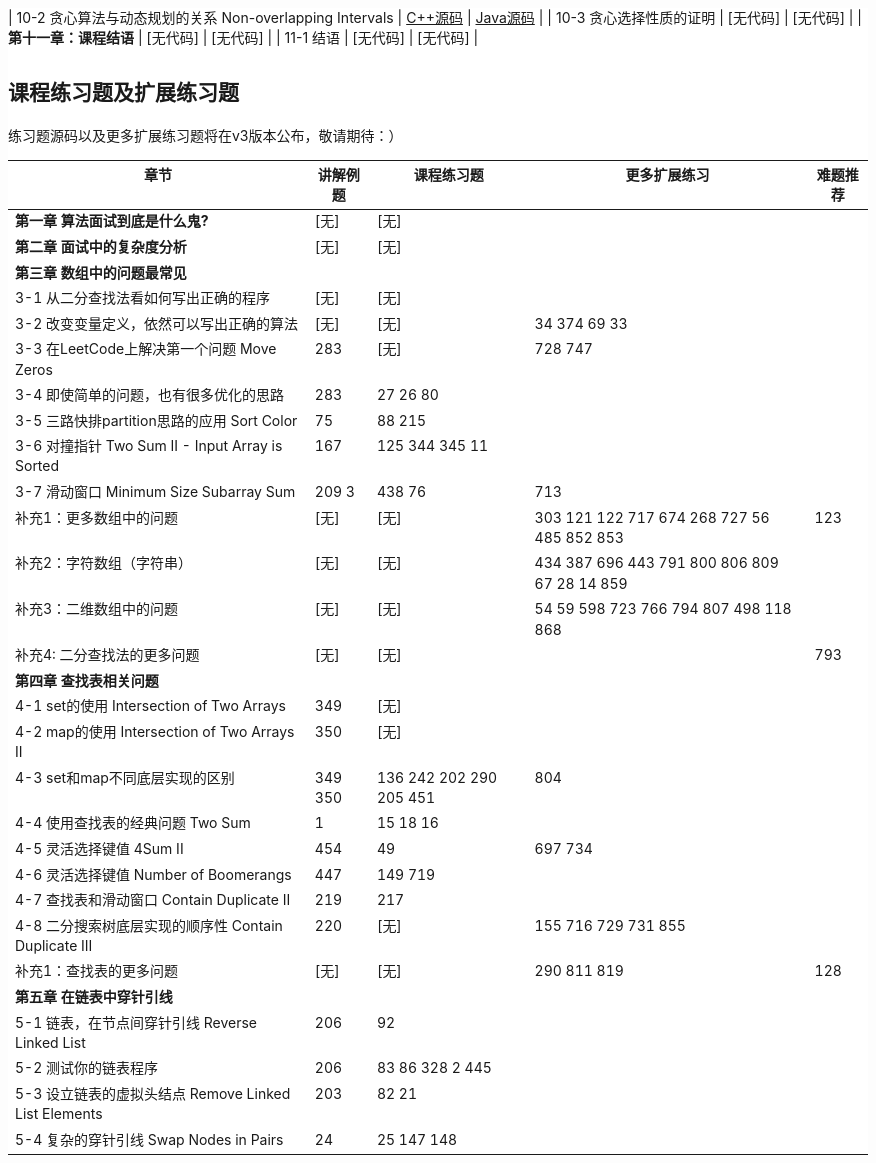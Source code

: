 | 10-2 贪心算法与动态规划的关系 Non-overlapping Intervals | [C++源码](https://github.com/liuyubobobo/Play-with-Algorithm-Interview/tree/master/10-Greedy-Algorithms/Course%20Code%20(C%2B%2B)/02-Non-overlapping-Intervals/) | [Java源码](10-Greedy-Algorithms/Course%20Code%20(Java)/02-Non-overlapping-Intervals/src/) |
| 10-3 贪心选择性质的证明 | [无代码] | [无代码] |
| **第十一章：课程结语** | [无代码] | [无代码] |
| 11-1 结语 | [无代码] | [无代码] |

## 课程练习题及扩展练习题

练习题源码以及更多扩展练习题将在v3版本公布，敬请期待：）

| 章节 | 讲解例题 | 课程练习题 | 更多扩展练习 | 难题推荐 |
| --- | --- | --- | --- | --- |
| **第一章 算法面试到底是什么鬼?** | [无] | [无] | | |
| **第二章 面试中的复杂度分析** | [无] | [无] | | |
| **第三章 数组中的问题最常见** | | | | |
| 3-1 从二分查找法看如何写出正确的程序 | [无] | [无] | | |
| 3-2 改变变量定义，依然可以写出正确的算法 | [无] | [无] | 34 374 69 33 | |
| 3-3 在LeetCode上解决第一个问题 Move Zeros | 283 | [无] | 728 747 | |
| 3-4 即使简单的问题，也有很多优化的思路 | 283 | 27 26 80 | | |
| 3-5 三路快排partition思路的应用 Sort Color | 75 | 88 215 | | |
| 3-6 对撞指针 Two Sum II - Input Array is Sorted | 167 | 125 344 345 11 | | |
| 3-7 滑动窗口 Minimum Size Subarray Sum | 209 3 | 438 76 | 713 | |
| 补充1：更多数组中的问题 | [无] | [无] | 303 121 122 717 674 268 727 56 485 852 853 | 123 |
| 补充2：字符数组（字符串） | [无] | [无] | 434 387 696 443 791 800 806 809 67 28 14 859 | |
| 补充3：二维数组中的问题 | [无] | [无] | 54 59 598 723 766 794 807 498 118 868 | |
| 补充4: 二分查找法的更多问题 | [无] | [无] | | 793 |
| **第四章 查找表相关问题** | | | | |
| 4-1 set的使用 Intersection of Two Arrays | 349 | [无] | | |
| 4-2 map的使用 Intersection of Two Arrays II | 350 | [无] | | |
| 4-3 set和map不同底层实现的区别 | 349 350 | 136 242 202 290 205 451 | 804 | |
| 4-4 使用查找表的经典问题 Two Sum | 1 | 15 18 16 | | |
| 4-5 灵活选择键值 4Sum II | 454 | 49 | 697 734 | |
| 4-6 灵活选择键值 Number of Boomerangs | 447 | 149 719 | | |
| 4-7 查找表和滑动窗口 Contain Duplicate II | 219 | 217 | | |
| 4-8 二分搜索树底层实现的顺序性 Contain Duplicate III | 220 | [无] | 155 716 729 731 855 | |
| 补充1：查找表的更多问题 | [无] | [无] | 290 811 819 | 128 |
| **第五章 在链表中穿针引线** | | | | |
| 5-1 链表，在节点间穿针引线 Reverse Linked List | 206 | 92 | | |
| 5-2 测试你的链表程序 | 206 | 83 86 328 2 445 | | |
| 5-3 设立链表的虚拟头结点 Remove Linked List Elements | 203 | 82 21 | | |
| 5-4 复杂的穿针引线 Swap Nodes in Pairs | 24 | 25 147 148 | | |